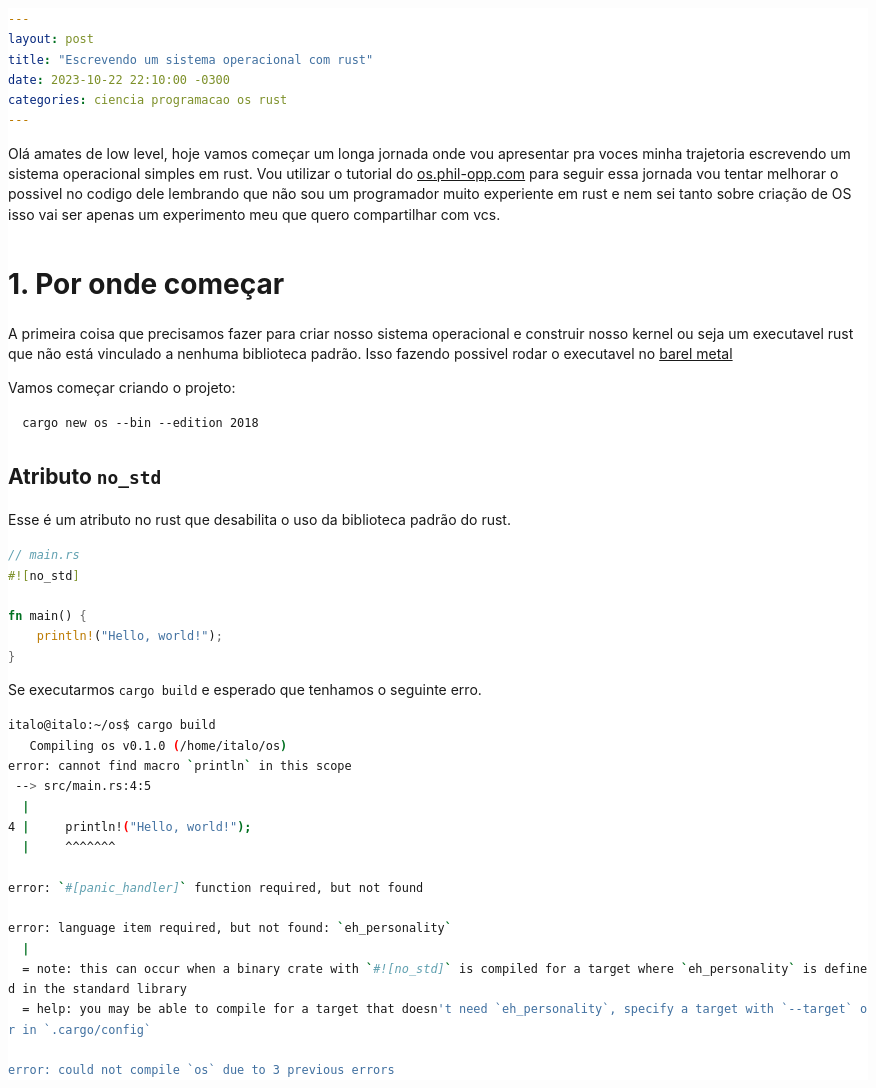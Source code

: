```yaml
---
layout: post
title: "Escrevendo um sistema operacional com rust"
date: 2023-10-22 22:10:00 -0300
categories: ciencia programacao os rust
---
```


Olá amates de low level, hoje vamos começar um longa jornada onde vou apresentar pra voces minha trajetoria escrevendo um sistema operacional simples em rust. Vou utilizar o tutorial do [os.phil-opp.com](https://os.phil-opp.com/freestanding-rust-binary/) para seguir essa jornada vou tentar melhorar o possivel no codigo dele lembrando que não sou um programador muito experiente em rust e nem sei tanto sobre criação de OS isso vai ser apenas um experimento meu que quero compartilhar com vcs.

# 1. Por onde começar

A primeira coisa que precisamos fazer para criar nosso sistema operacional e construir nosso kernel ou seja um executavel rust que não está vinculado a nenhuma biblioteca padrão. Isso fazendo possivel rodar o executavel no [barel metal](https://en.wikipedia.org/wiki/Bare_machine)

Vamos começar criando o projeto:

```
  cargo new os --bin --edition 2018
```

## Atributo `no_std`

Esse é um atributo no rust que desabilita o uso da biblioteca padrão do rust.

```rs
// main.rs
#![no_std]

fn main() {
    println!("Hello, world!");
}
```

Se executarmos `cargo build` e esperado que tenhamos o seguinte erro.

```bash
italo@italo:~/os$ cargo build
   Compiling os v0.1.0 (/home/italo/os)
error: cannot find macro `println` in this scope
 --> src/main.rs:4:5
  |
4 |     println!("Hello, world!");
  |     ^^^^^^^

error: `#[panic_handler]` function required, but not found

error: language item required, but not found: `eh_personality`
  |
  = note: this can occur when a binary crate with `#![no_std]` is compiled for a target where `eh_personality` is defined in the standard library
  = help: you may be able to compile for a target that doesn't need `eh_personality`, specify a target with `--target` or in `.cargo/config`

error: could not compile `os` due to 3 previous errors
```
